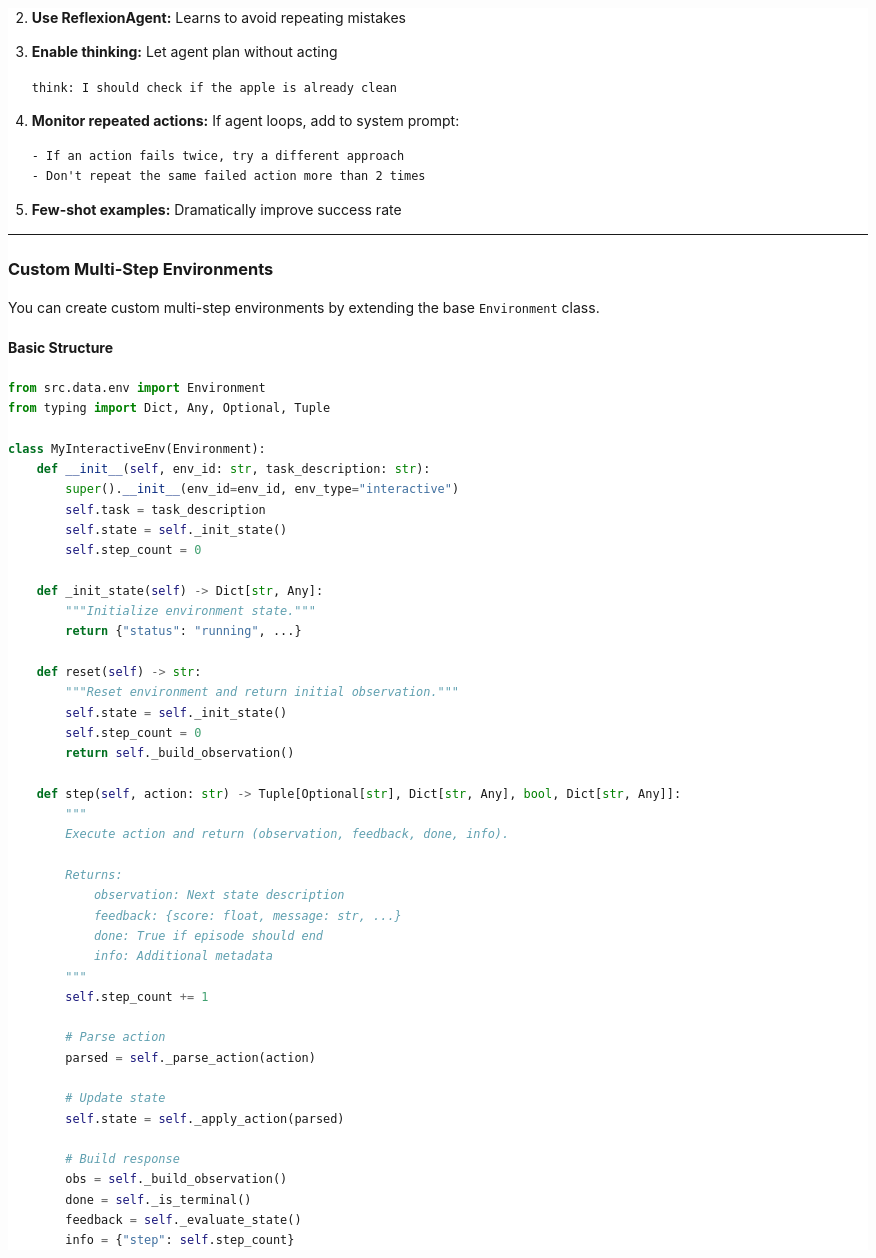 2. **Use ReflexionAgent:** Learns to avoid repeating mistakes

3. **Enable thinking:** Let agent plan without acting
   ```
   think: I should check if the apple is already clean
   ```

4. **Monitor repeated actions:** If agent loops, add to system prompt:
   ```
   - If an action fails twice, try a different approach
   - Don't repeat the same failed action more than 2 times
   ```

5. **Few-shot examples:** Dramatically improve success rate

---

### Custom Multi-Step Environments

You can create custom multi-step environments by extending the base `Environment` class.

#### Basic Structure

```python
from src.data.env import Environment
from typing import Dict, Any, Optional, Tuple

class MyInteractiveEnv(Environment):
    def __init__(self, env_id: str, task_description: str):
        super().__init__(env_id=env_id, env_type="interactive")
        self.task = task_description
        self.state = self._init_state()
        self.step_count = 0
        
    def _init_state(self) -> Dict[str, Any]:
        """Initialize environment state."""
        return {"status": "running", ...}
    
    def reset(self) -> str:
        """Reset environment and return initial observation."""
        self.state = self._init_state()
        self.step_count = 0
        return self._build_observation()
    
    def step(self, action: str) -> Tuple[Optional[str], Dict[str, Any], bool, Dict[str, Any]]:
        """
        Execute action and return (observation, feedback, done, info).
        
        Returns:
            observation: Next state description
            feedback: {score: float, message: str, ...}
            done: True if episode should end
            info: Additional metadata
        """
        self.step_count += 1
        
        # Parse action
        parsed = self._parse_action(action)
        
        # Update state
        self.state = self._apply_action(parsed)
        
        # Build response
        obs = self._build_observation()
        done = self._is_terminal()
        feedback = self._evaluate_state()
        info = {"step": self.step_count}
```